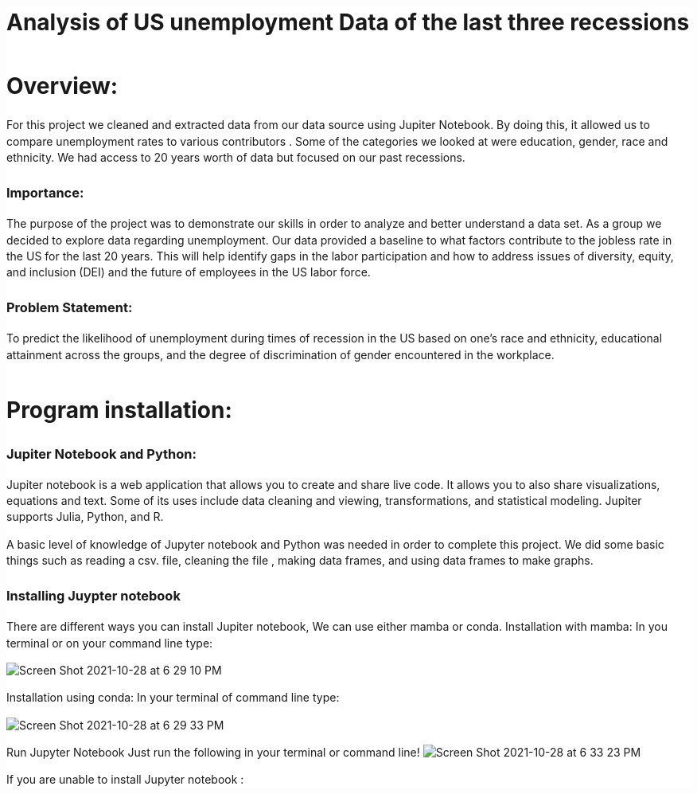 # Analysis of US unemployment Data of the last three recessions

# Overview: 
For this project we cleaned and extracted data from our data source using Jupiter Notebook. By doing this, it allowed us to compare unemployment rates to various contributors . Some of the categories we looked at  were education, gender, race and ethnicity. We had access to 20 years worth of data but focused on our past recessions. 
### Importance:
The purpose of the project was to demonstrate our skills in order to analyze and better understand a data set. As a group we decided to explore data regarding unemployment. Our data provided a baseline to what factors contribute to the jobless rate in the US for the last 20 years. This will help identify gaps in the labor participation and how to address issues of diversity, equity, and inclusion (DEI) and the future of employees in the US labor force. 
### Problem Statement:
To predict the likelihood of unemployment during times of recession in the US based on one’s race and ethnicity, educational attainment across the groups, and the degree of discrimination of gender encountered in the workplace. 
# Program installation: 
###  Jupiter Notebook  and Python:
Jupiter notebook is a web application that allows you to create and share live code. It allows you to also share visualizations, equations and text. Some of its uses include data cleaning and viewing, transformations, and statistical modeling.  Jupiter supports Julia, Python, and R. 

A basic level of  knowledge of Jupyter notebook and Python was needed in order to complete this project. We did some basic things such as reading a csv. file, cleaning the file , making data frames, and using data frames to make graphs. 
### Installing Juypter notebook
There are different ways you can install Jupiter notebook, We can use either mamba or conda. 
Installation with mamba: 
In you terminal or on your command line type:

<img width="592" alt="Screen Shot 2021-10-28 at 6 29 10 PM" src="https://user-images.githubusercontent.com/89117449/139351546-3a598812-30ee-4267-b106-1c26d1b86547.png">

Installation using conda:
In your terminal of command line type:

<img width="594" alt="Screen Shot 2021-10-28 at 6 29 33 PM" src="https://user-images.githubusercontent.com/89117449/139351637-771a2030-f578-4e53-892b-a368f1a69738.png">

Run Jupyter Notebook 
Just run the following in your terminal or command line!
<img width="592" alt="Screen Shot 2021-10-28 at 6 33 23 PM" src="https://user-images.githubusercontent.com/89117449/139351643-f42b396d-2700-4c4e-aad4-012ab49ef2da.png">

If you are unable to install Jupyter notebook :
